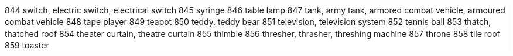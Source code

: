 <tr>
<td>844</td>
<td>switch, electric switch, electrical switch</td>
</tr>
<tr>
<td>845</td>
<td>syringe</td>
</tr>
<tr>
<td>846</td>
<td>table lamp</td>
</tr>
<tr>
<td>847</td>
<td>tank, army tank, armored combat vehicle, armoured combat vehicle</td>
</tr>
<tr>
<td>848</td>
<td>tape player</td>
</tr>
<tr>
<td>849</td>
<td>teapot</td>
</tr>
<tr>
<td>850</td>
<td>teddy, teddy bear</td>
</tr>
<tr>
<td>851</td>
<td>television, television system</td>
</tr>
<tr>
<td>852</td>
<td>tennis ball</td>
</tr>
<tr>
<td>853</td>
<td>thatch, thatched roof</td>
</tr>
<tr>
<td>854</td>
<td>theater curtain, theatre curtain</td>
</tr>
<tr>
<td>855</td>
<td>thimble</td>
</tr>
<tr>
<td>856</td>
<td>thresher, thrasher, threshing machine</td>
</tr>
<tr>
<td>857</td>
<td>throne</td>
</tr>
<tr>
<td>858</td>
<td>tile roof</td>
</tr>
<tr>
<td>859</td>
<td>toaster</td>
</tr>